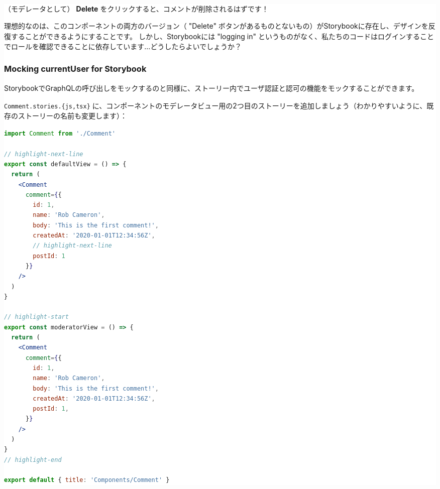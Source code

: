 </TabItem>
</Tabs>



（モデレータとして） **Delete** をクリックすると、コメントが削除されるはずです！



理想的なのは、このコンポーネントの両方のバージョン（ "Delete" ボタンがあるものとないもの）がStorybookに存在し、デザインを反復することができるようにすることです。
しかし、Storybookには "logging in" というものがなく、私たちのコードはログインすることでロールを確認できることに依存しています...どうしたらよいでしょうか？

### Mocking currentUser for Storybook



StorybookでGraphQLの呼び出しをモックするのと同様に、ストーリー内でユーザ認証と認可の機能をモックすることができます。



`Comment.stories.{js,tsx}` に、コンポーネントのモデレータビュー用の2つ目のストーリーを追加しましょう（わかりやすいように、既存のストーリーの名前も変更します）：

<Tabs groupId="js-ts">
<TabItem value="js" label="JavaScript">

```jsx title="web/src/components/Comment/Comment.stories.js"
import Comment from './Comment'

// highlight-next-line
export const defaultView = () => {
  return (
    <Comment
      comment={{
        id: 1,
        name: 'Rob Cameron',
        body: 'This is the first comment!',
        createdAt: '2020-01-01T12:34:56Z',
        // highlight-next-line
        postId: 1
      }}
    />
  )
}

// highlight-start
export const moderatorView = () => {
  return (
    <Comment
      comment={{
        id: 1,
        name: 'Rob Cameron',
        body: 'This is the first comment!',
        createdAt: '2020-01-01T12:34:56Z',
        postId: 1,
      }}
    />
  )
}
// highlight-end

export default { title: 'Components/Comment' }
```
